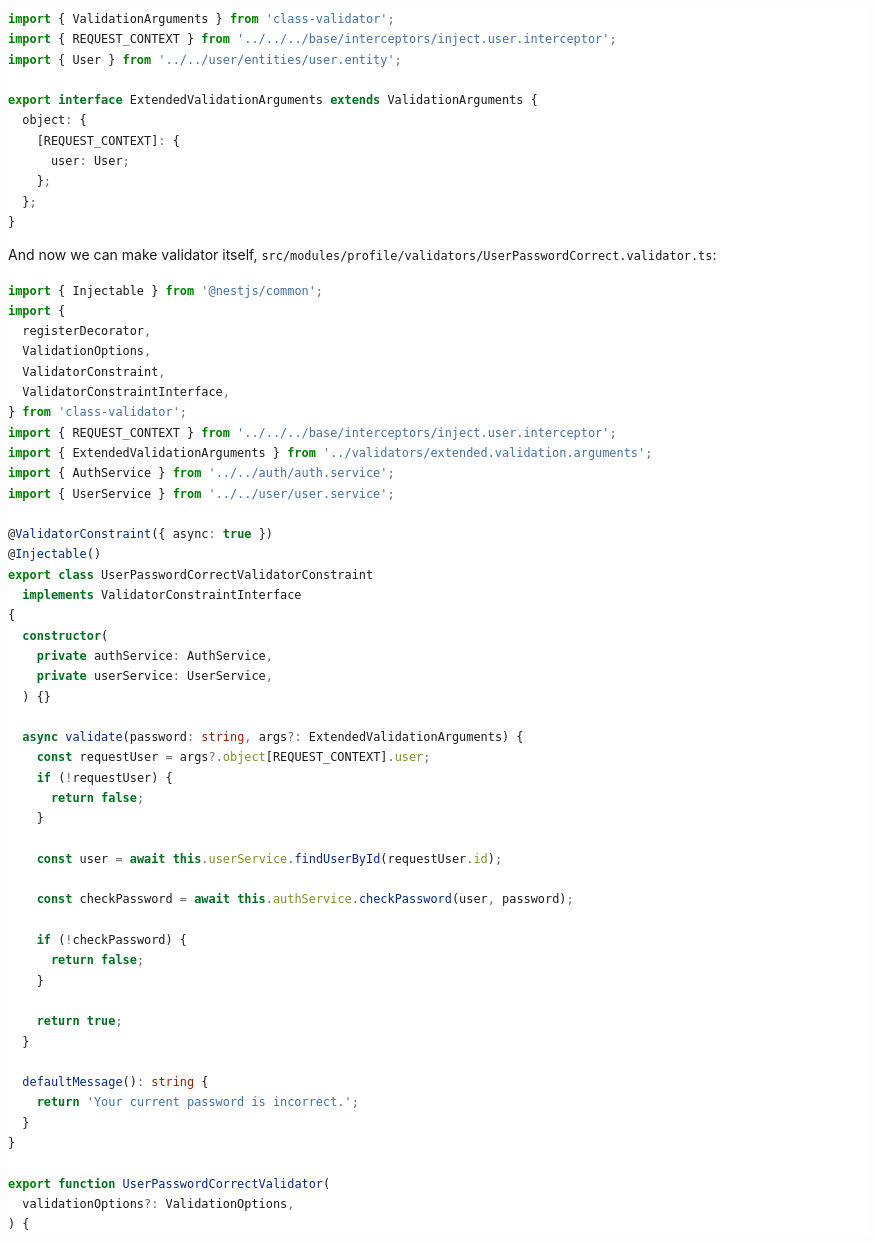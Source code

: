 ```typescript
import { ValidationArguments } from 'class-validator';
import { REQUEST_CONTEXT } from '../../../base/interceptors/inject.user.interceptor';
import { User } from '../../user/entities/user.entity';

export interface ExtendedValidationArguments extends ValidationArguments {
  object: {
    [REQUEST_CONTEXT]: {
      user: User;
    };
  };
}
```

And now we can make validator itself, `src/modules/profile/validators/UserPasswordCorrect.validator.ts`:

```typescript
import { Injectable } from '@nestjs/common';
import {
  registerDecorator,
  ValidationOptions,
  ValidatorConstraint,
  ValidatorConstraintInterface,
} from 'class-validator';
import { REQUEST_CONTEXT } from '../../../base/interceptors/inject.user.interceptor';
import { ExtendedValidationArguments } from '../validators/extended.validation.arguments';
import { AuthService } from '../../auth/auth.service';
import { UserService } from '../../user/user.service';

@ValidatorConstraint({ async: true })
@Injectable()
export class UserPasswordCorrectValidatorConstraint
  implements ValidatorConstraintInterface
{
  constructor(
    private authService: AuthService,
    private userService: UserService,
  ) {}

  async validate(password: string, args?: ExtendedValidationArguments) {
    const requestUser = args?.object[REQUEST_CONTEXT].user;
    if (!requestUser) {
      return false;
    }

    const user = await this.userService.findUserById(requestUser.id);

    const checkPassword = await this.authService.checkPassword(user, password);

    if (!checkPassword) {
      return false;
    }

    return true;
  }

  defaultMessage(): string {
    return 'Your current password is incorrect.';
  }
}

export function UserPasswordCorrectValidator(
  validationOptions?: ValidationOptions,
) {
```